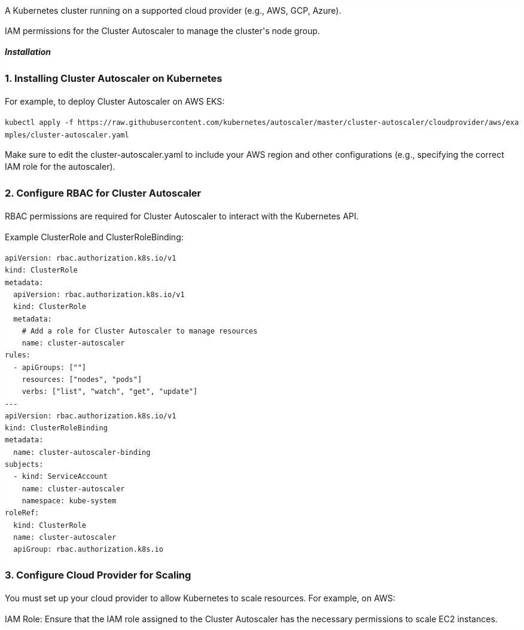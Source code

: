A Kubernetes cluster running on a supported cloud provider (e.g., AWS, GCP, Azure).

IAM permissions for the Cluster Autoscaler to manage the cluster's node group.

***Installation***

### 1. Installing Cluster Autoscaler on Kubernetes

For example, to deploy Cluster Autoscaler on AWS EKS:

```
kubectl apply -f https://raw.githubusercontent.com/kubernetes/autoscaler/master/cluster-autoscaler/cloudprovider/aws/examples/cluster-autoscaler.yaml
```
Make sure to edit the cluster-autoscaler.yaml to include your AWS region and other configurations (e.g., specifying the correct IAM role for the autoscaler).

### 2. Configure RBAC for Cluster Autoscaler
RBAC permissions are required for Cluster Autoscaler to interact with the Kubernetes API.

Example ClusterRole and ClusterRoleBinding:
```
apiVersion: rbac.authorization.k8s.io/v1
kind: ClusterRole
metadata:
  apiVersion: rbac.authorization.k8s.io/v1
  kind: ClusterRole
  metadata:
    # Add a role for Cluster Autoscaler to manage resources
    name: cluster-autoscaler
rules:
  - apiGroups: [""]
    resources: ["nodes", "pods"]
    verbs: ["list", "watch", "get", "update"]
---
apiVersion: rbac.authorization.k8s.io/v1
kind: ClusterRoleBinding
metadata:
  name: cluster-autoscaler-binding
subjects:
  - kind: ServiceAccount
    name: cluster-autoscaler
    namespace: kube-system
roleRef:
  kind: ClusterRole
  name: cluster-autoscaler
  apiGroup: rbac.authorization.k8s.io
```
### 3. Configure Cloud Provider for Scaling

You must set up your cloud provider to allow Kubernetes to scale resources. For example, on AWS:

IAM Role: Ensure that the IAM role assigned to the Cluster Autoscaler has the necessary permissions to scale EC2 instances.
